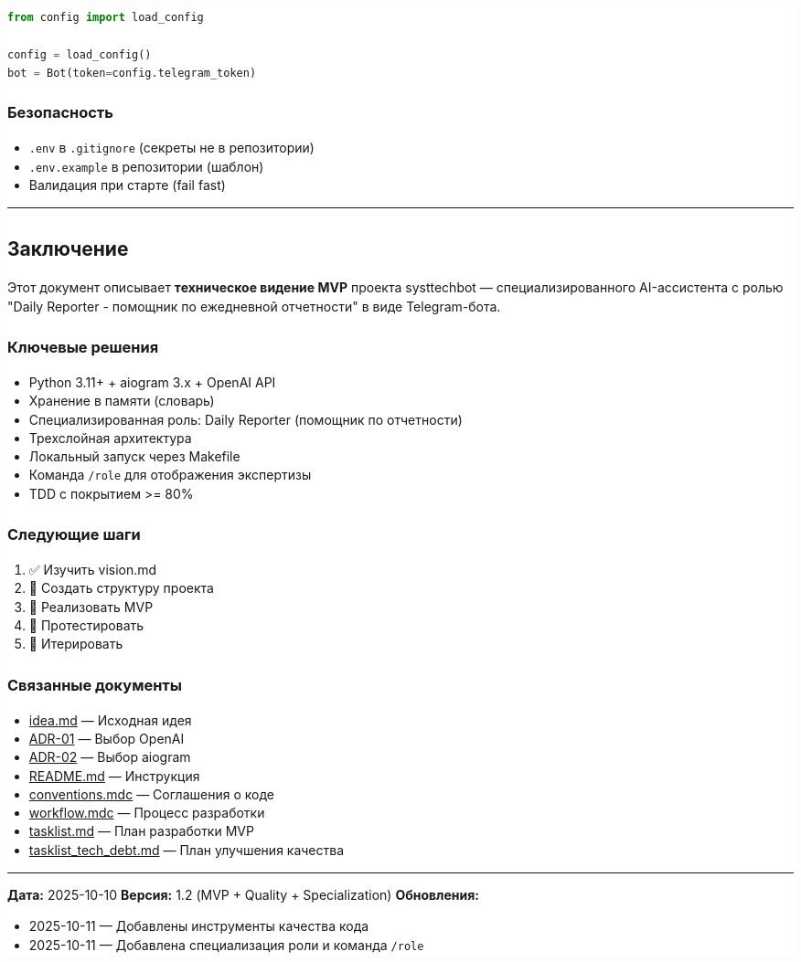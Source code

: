 ```python
from config import load_config

config = load_config()
bot = Bot(token=config.telegram_token)
```

### Безопасность

- `.env` в `.gitignore` (секреты не в репозитории)
- `.env.example` в репозитории (шаблон)
- Валидация при старте (fail fast)

---

## Заключение

Этот документ описывает **техническое видение MVP** проекта systtechbot — специализированного AI-ассистента с ролью "Daily Reporter - помощник по ежедневной отчетности" в виде Telegram-бота.

### Ключевые решения

- Python 3.11+ + aiogram 3.x + OpenAI API
- Хранение в памяти (словарь)
- Специализированная роль: Daily Reporter (помощник по отчетности)
- Трехслойная архитектура
- Локальный запуск через Makefile
- Команда `/role` для отображения экспертизы
- TDD с покрытием >= 80%

### Следующие шаги

1. ✅ Изучить vision.md
2. 🔄 Создать структуру проекта
3. 🔄 Реализовать MVP
4. 🔄 Протестировать
5. 🔄 Итерировать

### Связанные документы

- [idea.md](idea.md) — Исходная идея
- [ADR-01](adrs/ADR-01.md) — Выбор OpenAI
- [ADR-02](adrs/ADR-02.md) — Выбор aiogram
- [README.md](../README.md) — Инструкция
- [conventions.mdc](../.cursor/rules/conventions.mdc) — Соглашения о коде
- [workflow.mdc](../.cursor/rules/workflow.mdc) — Процесс разработки
- [tasklist.md](tasklist.md) — План разработки MVP
- [tasklist_tech_debt.md](tasklist_tech_debt.md) — План улучшения качества

---

**Дата:** 2025-10-10
**Версия:** 1.2 (MVP + Quality + Specialization)
**Обновления:**
- 2025-10-11 — Добавлены инструменты качества кода
- 2025-10-11 — Добавлена специализация роли и команда `/role`

